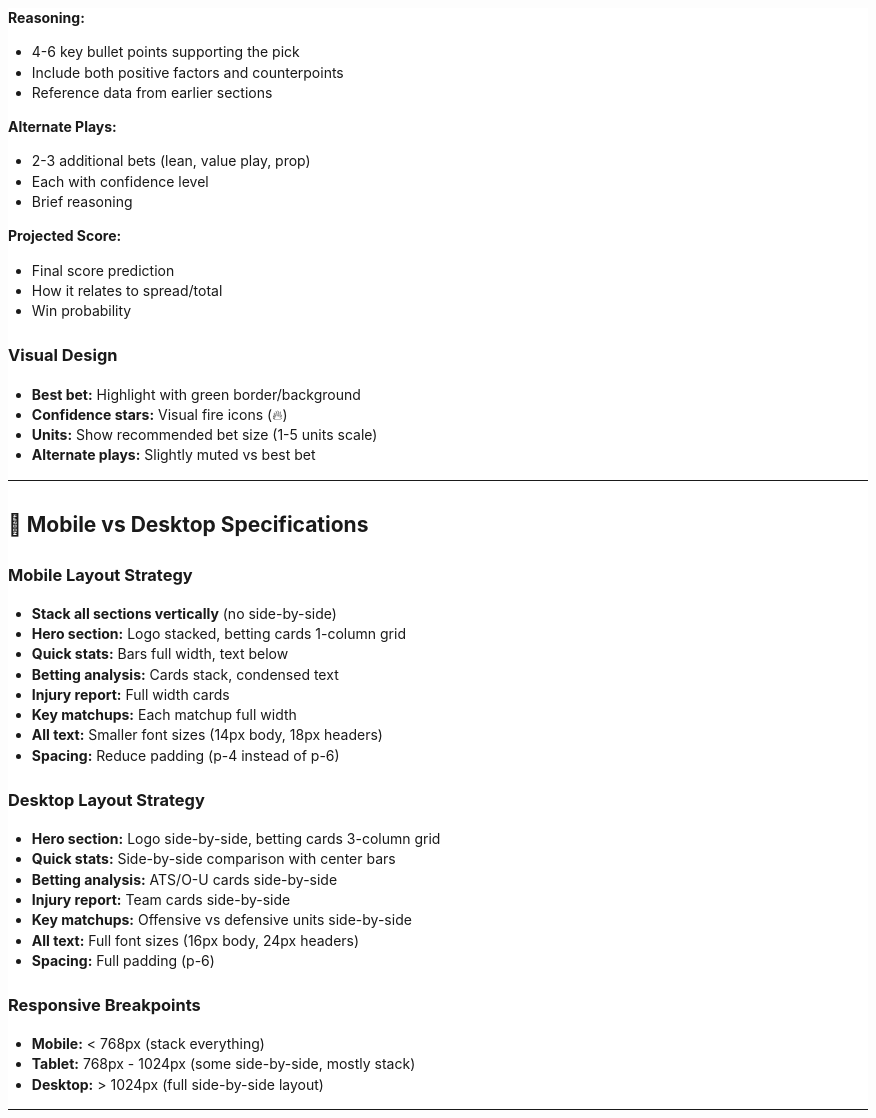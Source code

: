 **Reasoning:**
- 4-6 key bullet points supporting the pick
- Include both positive factors and counterpoints
- Reference data from earlier sections

**Alternate Plays:**
- 2-3 additional bets (lean, value play, prop)
- Each with confidence level
- Brief reasoning

**Projected Score:**
- Final score prediction
- How it relates to spread/total
- Win probability

### Visual Design
- **Best bet:** Highlight with green border/background
- **Confidence stars:** Visual fire icons (🔥)
- **Units:** Show recommended bet size (1-5 units scale)
- **Alternate plays:** Slightly muted vs best bet

---

## 📱 Mobile vs Desktop Specifications

### Mobile Layout Strategy
- **Stack all sections vertically** (no side-by-side)
- **Hero section:** Logo stacked, betting cards 1-column grid
- **Quick stats:** Bars full width, text below
- **Betting analysis:** Cards stack, condensed text
- **Injury report:** Full width cards
- **Key matchups:** Each matchup full width
- **All text:** Smaller font sizes (14px body, 18px headers)
- **Spacing:** Reduce padding (p-4 instead of p-6)

### Desktop Layout Strategy
- **Hero section:** Logo side-by-side, betting cards 3-column grid
- **Quick stats:** Side-by-side comparison with center bars
- **Betting analysis:** ATS/O-U cards side-by-side
- **Injury report:** Team cards side-by-side
- **Key matchups:** Offensive vs defensive units side-by-side
- **All text:** Full font sizes (16px body, 24px headers)
- **Spacing:** Full padding (p-6)

### Responsive Breakpoints
- **Mobile:** < 768px (stack everything)
- **Tablet:** 768px - 1024px (some side-by-side, mostly stack)
- **Desktop:** > 1024px (full side-by-side layout)

---

